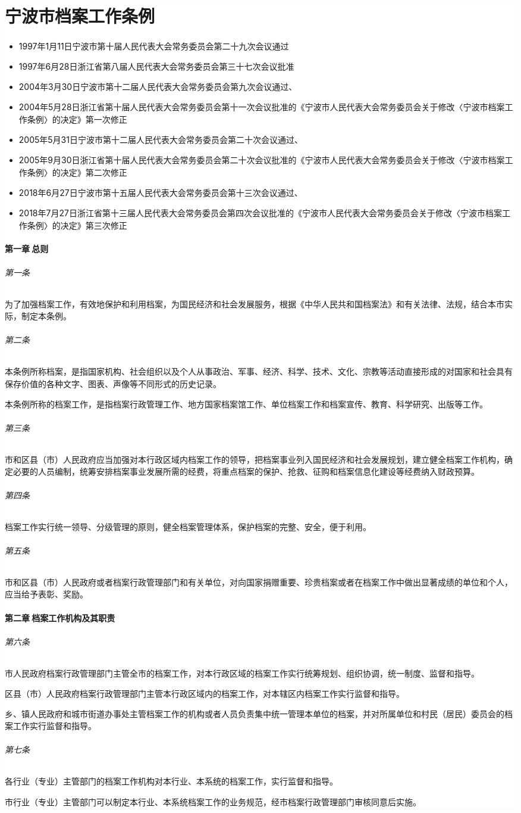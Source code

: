 # 宁波市档案工作条例

- 1997年1月11日宁波市第十届人民代表大会常务委员会第二十九次会议通过

- 1997年6月28日浙江省第八届人民代表大会常务委员会第三十七次会议批准

- 2004年3月30日宁波市第十二届人民代表大会常务委员会第九次会议通过、

- 2004年5月28日浙江省第十届人民代表大会常务委员会第十一次会议批准的《宁波市人民代表大会常务委员会关于修改〈宁波市档案工作条例〉的决定》第一次修正

- 2005年5月31日宁波市第十二届人民代表大会常务委员会第二十次会议通过、

- 2005年9月30日浙江省第十届人民代表大会常务委员会第二十次会议批准的《宁波市人民代表大会常务委员会关于修改〈宁波市档案工作条例〉的决定》第二次修正

- 2018年6月27日宁波市第十五届人民代表大会常务委员会第十三次会议通过、

- 2018年7月27日浙江省第十三届人民代表大会常务委员会第四次会议批准的《宁波市人民代表大会常务委员会关于修改〈宁波市档案工作条例〉的决定》第三次修正



#### 第一章 总则

###### 第一条

为了加强档案工作，有效地保护和利用档案，为国民经济和社会发展服务，根据《中华人民共和国档案法》和有关法律、法规，结合本市实际，制定本条例。

###### 第二条

本条例所称档案，是指国家机构、社会组织以及个人从事政治、军事、经济、科学、技术、文化、宗教等活动直接形成的对国家和社会具有保存价值的各种文字、图表、声像等不同形式的历史记录。

本条例所称的档案工作，是指档案行政管理工作、地方国家档案馆工作、单位档案工作和档案宣传、教育、科学研究、出版等工作。

###### 第三条

市和区县（市）人民政府应当加强对本行政区域内档案工作的领导，把档案事业列入国民经济和社会发展规划，建立健全档案工作机构，确定必要的人员编制，统筹安排档案事业发展所需的经费，将重点档案的保护、抢救、征购和档案信息化建设等经费纳入财政预算。

###### 第四条

档案工作实行统一领导、分级管理的原则，健全档案管理体系，保护档案的完整、安全，便于利用。

###### 第五条

市和区县（市）人民政府或者档案行政管理部门和有关单位，对向国家捐赠重要、珍贵档案或者在档案工作中做出显著成绩的单位和个人，应当给予表彰、奖励。

#### 第二章 档案工作机构及其职责

###### 第六条

市人民政府档案行政管理部门主管全市的档案工作，对本行政区域的档案工作实行统筹规划、组织协调，统一制度、监督和指导。

区县（市）人民政府档案行政管理部门主管本行政区域内的档案工作，对本辖区内档案工作实行监督和指导。

乡、镇人民政府和城市街道办事处主管档案工作的机构或者人员负责集中统一管理本单位的档案，并对所属单位和村民（居民）委员会的档案工作实行监督和指导。

###### 第七条

各行业（专业）主管部门的档案工作机构对本行业、本系统的档案工作，实行监督和指导。

市行业（专业）主管部门可以制定本行业、本系统档案工作的业务规范，经市档案行政管理部门审核同意后实施。
